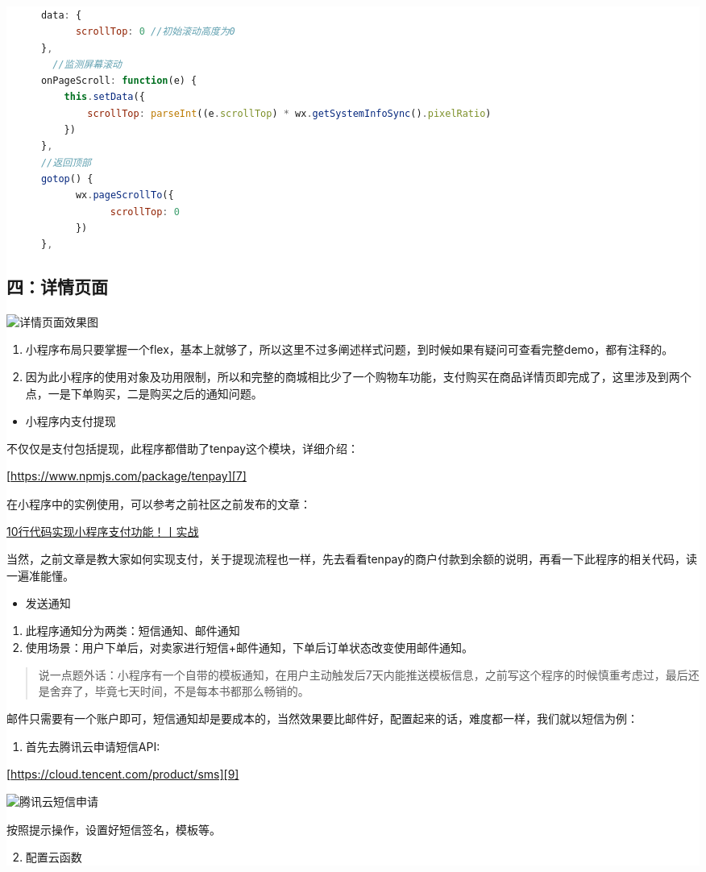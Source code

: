 ``` javascript
      data: {
            scrollTop: 0 //初始滚动高度为0
      },
        //监测屏幕滚动
      onPageScroll: function(e) {
          this.setData({
              scrollTop: parseInt((e.scrollTop) * wx.getSystemInfoSync().pixelRatio)
          })
      },
      //返回顶部
      gotop() {
            wx.pageScrollTo({
                  scrollTop: 0
            })
      },
```

## 四：详情页面

![详情页面效果图][6]


1. 小程序布局只要掌握一个flex，基本上就够了，所以这里不过多阐述样式问题，到时候如果有疑问可查看完整demo，都有注释的。

2. 因为此小程序的使用对象及功用限制，所以和完整的商城相比少了一个购物车功能，支付购买在商品详情页即完成了，这里涉及到两个点，一是下单购买，二是购买之后的通知问题。

* 小程序内支付提现

不仅仅是支付包括提现，此程序都借助了tenpay这个模块，详细介绍：

[https://www.npmjs.com/package/tenpay][7]


在小程序中的实例使用，可以参考之前社区之前发布的文章：

[10行代码实现小程序支付功能！丨实战][8]


当然，之前文章是教大家如何实现支付，关于提现流程也一样，先去看看tenpay的商户付款到余额的说明，再看一下此程序的相关代码，读一遍准能懂。

* 发送通知

 1. 此程序通知分为两类：短信通知、邮件通知
 2. 使用场景：用户下单后，对卖家进行短信+邮件通知，下单后订单状态改变使用邮件通知。
 
 > 说一点题外话：小程序有一个自带的模板通知，在用户主动触发后7天内能推送模板信息，之前写这个程序的时候慎重考虑过，最后还是舍弃了，毕竟七天时间，不是每本书都那么畅销的。

邮件只需要有一个账户即可，短信通知却是要成本的，当然效果要比邮件好，配置起来的话，难度都一样，我们就以短信为例：

1. 首先去腾讯云申请短信API:

[https://cloud.tencent.com/product/sms][9]

![腾讯云短信申请][10]

按照提示操作，设置好短信签名，模板等。

2. 配置云函数


  [1]: https://cqu.oss-cn-shenzhen.aliyuncs.com/img/tencent/book/login.png
  [2]: https://cqu.oss-cn-shenzhen.aliyuncs.com/img/tencent/book/publish.jpg
  [3]: https://youzan.github.io/vant-weapp/
  [4]: https://cqu.oss-cn-shenzhen.aliyuncs.com/img/tencent/book/tabbar.jpg
  [5]: https://cqu.oss-cn-shenzhen.aliyuncs.com/img/tencent/book/index.jpg
  [6]: https://cqu.oss-cn-shenzhen.aliyuncs.com/img/tencent/book/detail.png
  [7]: https://www.npmjs.com/package/tenpay
  [8]: https://mp.weixin.qq.com/s/BAyHBPEaKCKTBPXBJkI6Ng
  [9]: https://cloud.tencent.com/product/sms
  [10]: https://cqu.oss-cn-shenzhen.aliyuncs.com/img/tencent/book/duanxin.png
  [11]: https://cqu.oss-cn-shenzhen.aliyuncs.com/img/tencent/book/start.png